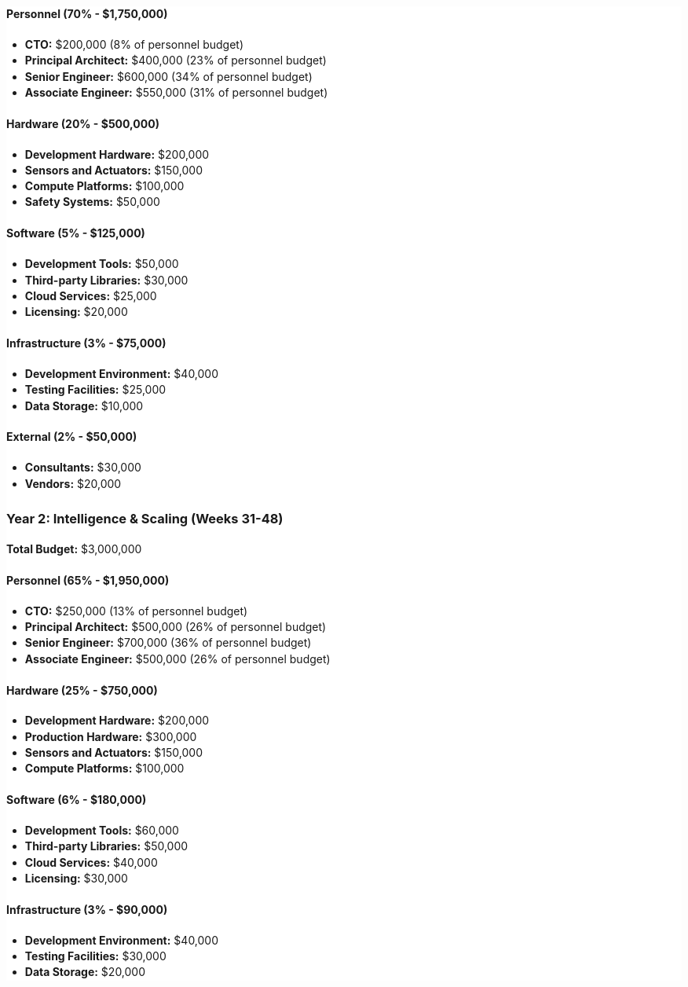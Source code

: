 #### Personnel (70% - $1,750,000)
- **CTO:** $200,000 (8% of personnel budget)
- **Principal Architect:** $400,000 (23% of personnel budget)
- **Senior Engineer:** $600,000 (34% of personnel budget)
- **Associate Engineer:** $550,000 (31% of personnel budget)

#### Hardware (20% - $500,000)
- **Development Hardware:** $200,000
- **Sensors and Actuators:** $150,000
- **Compute Platforms:** $100,000
- **Safety Systems:** $50,000

#### Software (5% - $125,000)
- **Development Tools:** $50,000
- **Third-party Libraries:** $30,000
- **Cloud Services:** $25,000
- **Licensing:** $20,000

#### Infrastructure (3% - $75,000)
- **Development Environment:** $40,000
- **Testing Facilities:** $25,000
- **Data Storage:** $10,000

#### External (2% - $50,000)
- **Consultants:** $30,000
- **Vendors:** $20,000

### Year 2: Intelligence & Scaling (Weeks 31-48)
**Total Budget:** $3,000,000

#### Personnel (65% - $1,950,000)
- **CTO:** $250,000 (13% of personnel budget)
- **Principal Architect:** $500,000 (26% of personnel budget)
- **Senior Engineer:** $700,000 (36% of personnel budget)
- **Associate Engineer:** $500,000 (26% of personnel budget)

#### Hardware (25% - $750,000)
- **Development Hardware:** $200,000
- **Production Hardware:** $300,000
- **Sensors and Actuators:** $150,000
- **Compute Platforms:** $100,000

#### Software (6% - $180,000)
- **Development Tools:** $60,000
- **Third-party Libraries:** $50,000
- **Cloud Services:** $40,000
- **Licensing:** $30,000

#### Infrastructure (3% - $90,000)
- **Development Environment:** $40,000
- **Testing Facilities:** $30,000
- **Data Storage:** $20,000
